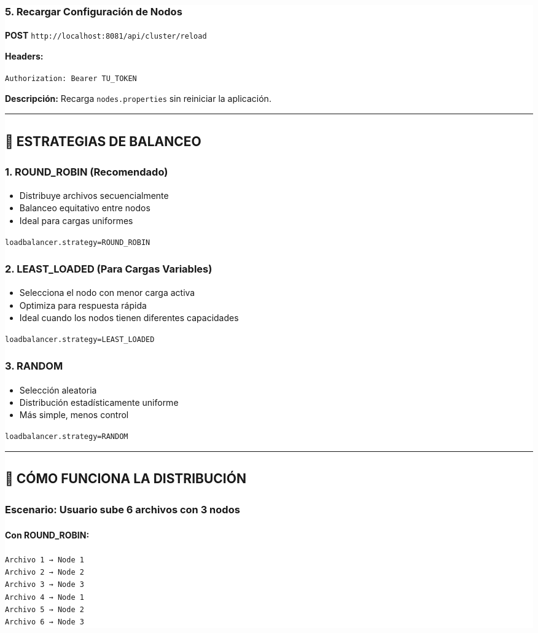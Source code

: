
### **5. Recargar Configuración de Nodos**
**POST** `http://localhost:8081/api/cluster/reload`

**Headers:**
```
Authorization: Bearer TU_TOKEN
```

**Descripción:** Recarga `nodes.properties` sin reiniciar la aplicación.

---

## 🔄 **ESTRATEGIAS DE BALANCEO**

### **1. ROUND_ROBIN (Recomendado)**
- Distribuye archivos secuencialmente
- Balanceo equitativo entre nodos
- Ideal para cargas uniformes

```properties
loadbalancer.strategy=ROUND_ROBIN
```

### **2. LEAST_LOADED (Para Cargas Variables)**
- Selecciona el nodo con menor carga activa
- Optimiza para respuesta rápida
- Ideal cuando los nodos tienen diferentes capacidades

```properties
loadbalancer.strategy=LEAST_LOADED
```

### **3. RANDOM**
- Selección aleatoria
- Distribución estadísticamente uniforme
- Más simple, menos control

```properties
loadbalancer.strategy=RANDOM
```

---

## 📁 **CÓMO FUNCIONA LA DISTRIBUCIÓN**

### **Escenario: Usuario sube 6 archivos con 3 nodos**

#### **Con ROUND_ROBIN:**
```
Archivo 1 → Node 1
Archivo 2 → Node 2
Archivo 3 → Node 3
Archivo 4 → Node 1
Archivo 5 → Node 2
Archivo 6 → Node 3
```
